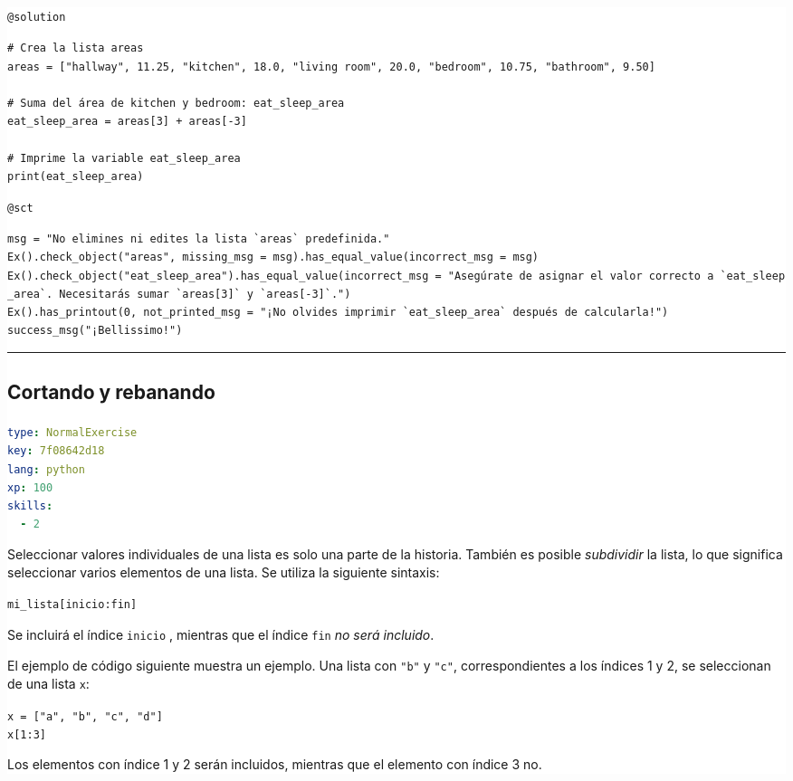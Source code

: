 `@solution`
```{python}
# Crea la lista areas
areas = ["hallway", 11.25, "kitchen", 18.0, "living room", 20.0, "bedroom", 10.75, "bathroom", 9.50]

# Suma del área de kitchen y bedroom: eat_sleep_area
eat_sleep_area = areas[3] + areas[-3]

# Imprime la variable eat_sleep_area
print(eat_sleep_area)
```

`@sct`
```{python}
msg = "No elimines ni edites la lista `areas` predefinida."
Ex().check_object("areas", missing_msg = msg).has_equal_value(incorrect_msg = msg)
Ex().check_object("eat_sleep_area").has_equal_value(incorrect_msg = "Asegúrate de asignar el valor correcto a `eat_sleep_area`. Necesitarás sumar `areas[3]` y `areas[-3]`.")
Ex().has_printout(0, not_printed_msg = "¡No olvides imprimir `eat_sleep_area` después de calcularla!")
success_msg("¡Bellissimo!")
```

---

## Cortando y rebanando

```yaml
type: NormalExercise
key: 7f08642d18
lang: python
xp: 100
skills:
  - 2
```

Seleccionar valores individuales de una lista es solo una parte de la historia. También es posible _subdividir_ la lista, lo que significa seleccionar varios elementos de una lista. Se utiliza la siguiente sintaxis:

```
mi_lista[inicio:fin]
```

Se incluirá el índice `inicio` , mientras que el índice `fin` _no será incluido_.

El ejemplo de código siguiente muestra un ejemplo. Una lista con `"b"` y `"c"`, correspondientes a los índices 1 y 2, se seleccionan de una lista `x`:

```
x = ["a", "b", "c", "d"]
x[1:3]
```

Los elementos con índice 1 y 2 serán incluidos, mientras que el elemento con índice 3 no.
